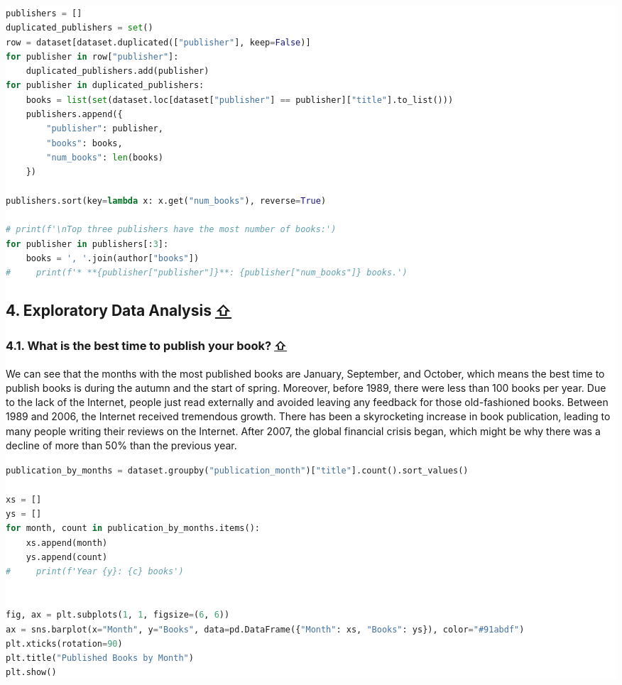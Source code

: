 
```python
publishers = []
duplicated_publishers = set()
row = dataset[dataset.duplicated(["publisher"], keep=False)]
for publisher in row["publisher"]:
    duplicated_publishers.add(publisher)
for publisher in duplicated_publishers:
    books = list(set(dataset.loc[dataset["publisher"] == publisher]["title"].to_list()))
    publishers.append({
        "publisher": publisher,
        "books": books,
        "num_books": len(books)
    })

publishers.sort(key=lambda x: x.get("num_books"), reverse=True)

# print(f'\nTop three publishers have the most number of books:')
for publisher in publishers[:3]:
    books = ', '.join(author["books"])
#     print(f'* **{publisher["publisher"]}**: {publisher["num_books"]} books.')
```

## 4. Exploratory Data Analysis [⇧](#Table-of-Contents)

### 4.1. What is the best time to publish your book? [⇧](#Table-of-Contents)

We can see that the months with the most published books are January, September, and October, which means the best time to publish books is during the autumn and the start of spring. Moreover, before 1989, there were less than 100 books per year. Due to the lack of the Internet, people just read externally and avoided leaving any feedback for those old-fashioned books. Between 1989 and 2006, the Internet received tremendous growth. There has been a skyrocketing increase in book publication, leading to many people writing their reviews on the Internet. After 2007, the global financial crisis began, which might be why there was a decline of more than 50% than the previous year.


```python
publication_by_months = dataset.groupby("publication_month")["title"].count().sort_values()

xs = []
ys = []
for month, count in publication_by_months.items():
    xs.append(month)
    ys.append(count)
#     print(f'Year {y}: {c} books')


fig, ax = plt.subplots(1, 1, figsize=(6, 6))
ax = sns.barplot(x="Month", y="Books", data=pd.DataFrame({"Month": xs, "Books": ys}), color="#91abdf")
plt.xticks(rotation=90)
plt.title("Published Books by Month")
plt.show()
```

